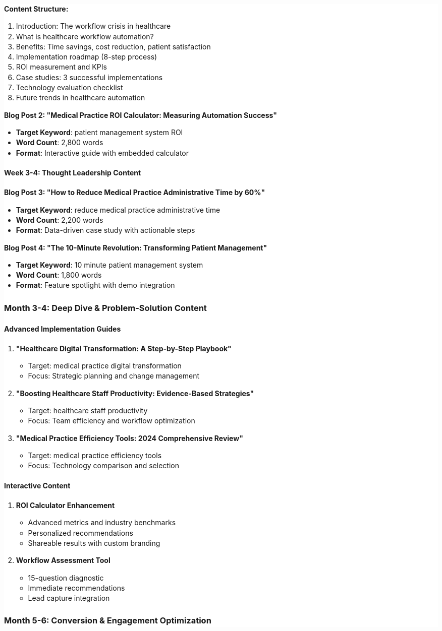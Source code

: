 **Content Structure:**
1. Introduction: The workflow crisis in healthcare
2. What is healthcare workflow automation?
3. Benefits: Time savings, cost reduction, patient satisfaction
4. Implementation roadmap (8-step process)
5. ROI measurement and KPIs
6. Case studies: 3 successful implementations
7. Technology evaluation checklist
8. Future trends in healthcare automation

**Blog Post 2: "Medical Practice ROI Calculator: Measuring Automation Success"**
- **Target Keyword**: patient management system ROI
- **Word Count**: 2,800 words
- **Format**: Interactive guide with embedded calculator

#### Week 3-4: Thought Leadership Content
**Blog Post 3: "How to Reduce Medical Practice Administrative Time by 60%"**
- **Target Keyword**: reduce medical practice administrative time
- **Word Count**: 2,200 words
- **Format**: Data-driven case study with actionable steps

**Blog Post 4: "The 10-Minute Revolution: Transforming Patient Management"**
- **Target Keyword**: 10 minute patient management system
- **Word Count**: 1,800 words
- **Format**: Feature spotlight with demo integration

### Month 3-4: Deep Dive & Problem-Solution Content

#### Advanced Implementation Guides
1. **"Healthcare Digital Transformation: A Step-by-Step Playbook"**
   - Target: medical practice digital transformation
   - Focus: Strategic planning and change management

2. **"Boosting Healthcare Staff Productivity: Evidence-Based Strategies"**
   - Target: healthcare staff productivity
   - Focus: Team efficiency and workflow optimization

3. **"Medical Practice Efficiency Tools: 2024 Comprehensive Review"**
   - Target: medical practice efficiency tools
   - Focus: Technology comparison and selection

#### Interactive Content
1. **ROI Calculator Enhancement**
   - Advanced metrics and industry benchmarks
   - Personalized recommendations
   - Shareable results with custom branding

2. **Workflow Assessment Tool**
   - 15-question diagnostic
   - Immediate recommendations
   - Lead capture integration

### Month 5-6: Conversion & Engagement Optimization
